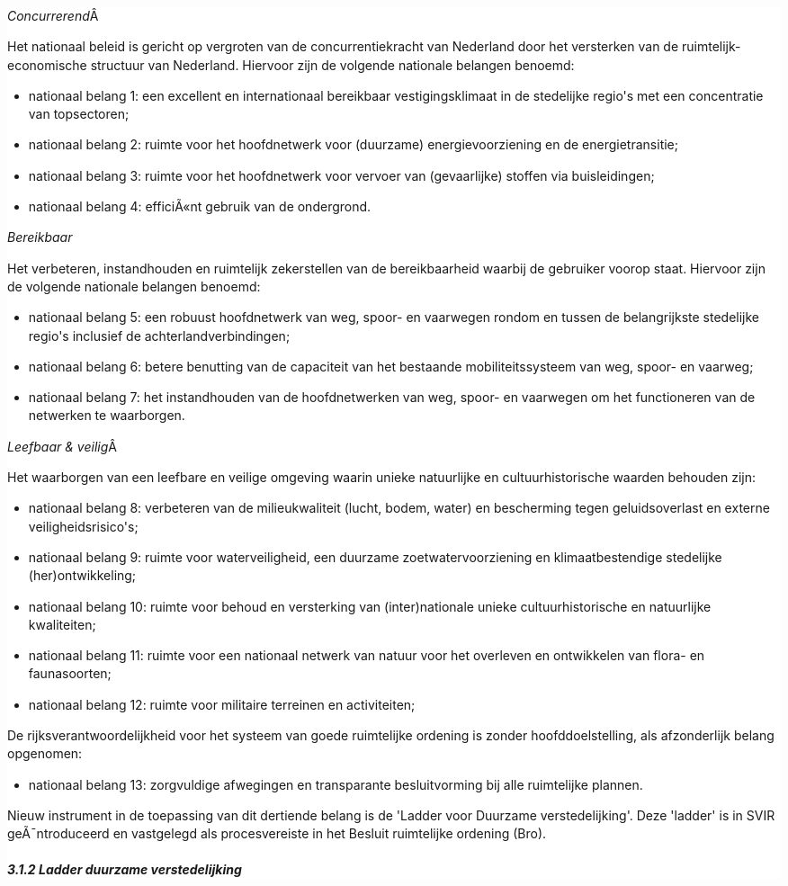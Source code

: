 *Concurrerend*Â

Het nationaal beleid is gericht op vergroten van de concurrentiekracht van Nederland door het versterken van de ruimtelijk\-economische structuur van Nederland. Hiervoor zijn de volgende nationale belangen benoemd:

* nationaal belang 1: een excellent en internationaal bereikbaar vestigingsklimaat in de stedelijke regio's met een concentratie van topsectoren;

* nationaal belang 2: ruimte voor het hoofdnetwerk voor (duurzame) energievoorziening en de energietransitie;

* nationaal belang 3: ruimte voor het hoofdnetwerk voor vervoer van (gevaarlijke) stoffen via buisleidingen;

* nationaal belang 4: efficiÃ«nt gebruik van de ondergrond.

*Bereikbaar*

Het verbeteren, instandhouden en ruimtelijk zekerstellen van de bereikbaarheid waarbij de gebruiker voorop staat. Hiervoor zijn de volgende nationale belangen benoemd:

* nationaal belang 5: een robuust hoofdnetwerk van weg, spoor\- en vaarwegen rondom en tussen de belangrijkste stedelijke regio's inclusief de achterlandverbindingen;

* nationaal belang 6: betere benutting van de capaciteit van het bestaande mobiliteitssysteem van weg, spoor\- en vaarweg;

* nationaal belang 7: het instandhouden van de hoofdnetwerken van weg, spoor\- en vaarwegen om het functioneren van de netwerken te waarborgen.

*Leefbaar \& veilig*Â

Het waarborgen van een leefbare en veilige omgeving waarin unieke natuurlijke en cultuurhistorische waarden behouden zijn:

* nationaal belang 8: verbeteren van de milieukwaliteit (lucht, bodem, water) en bescherming tegen geluidsoverlast en externe veiligheidsrisico's;

* nationaal belang 9: ruimte voor waterveiligheid, een duurzame zoetwatervoorziening en klimaatbestendige stedelijke (her)ontwikkeling;

* nationaal belang 10: ruimte voor behoud en versterking van (inter)nationale unieke cultuurhistorische en natuurlijke kwaliteiten;

* nationaal belang 11: ruimte voor een nationaal netwerk van natuur voor het overleven en ontwikkelen van flora\- en faunasoorten;

* nationaal belang 12: ruimte voor militaire terreinen en activiteiten;

De rijksverantwoordelijkheid voor het systeem van goede ruimtelijke ordening is zonder hoofddoelstelling, als afzonderlijk belang opgenomen:

* nationaal belang 13: zorgvuldige afwegingen en transparante besluitvorming bij alle ruimtelijke plannen.

Nieuw instrument in de toepassing van dit dertiende belang is de 'Ladder voor Duurzame verstedelijking'. Deze 'ladder' is in SVIR geÃ¯ntroduceerd en vastgelegd als procesvereiste in het Besluit ruimtelijke ordening (Bro).

##### 3\.1\.2 Ladder duurzame verstedelijking
